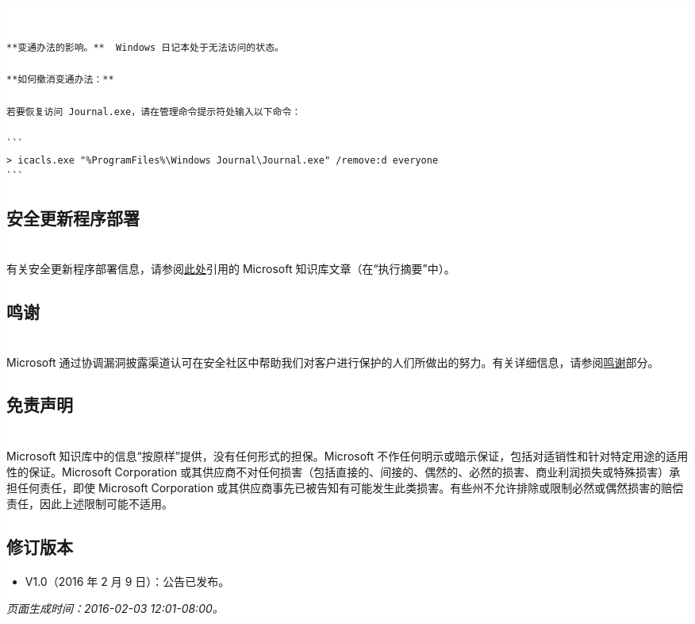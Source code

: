      
  
    **变通办法的影响。**  Windows 日记本处于无法访问的状态。
  
    **如何撤消变通办法：**
  
    若要恢复访问 Journal.exe，请在管理命令提示符处输入以下命令：
  
    ```  
    > icacls.exe "%ProgramFiles%\Windows Journal\Journal.exe" /remove:d everyone      
    ```
  
安全更新程序部署  
----------------
  
<span id="sectionToggle4"></span>  
有关安全更新程序部署信息，请参阅[此处](#kbarticle)引用的 Microsoft 知识库文章（在“执行摘要”中）。
  
鸣谢  
----
  
<span id="sectionToggle5"></span>  
Microsoft 通过协调漏洞披露渠道认可在安全社区中帮助我们对客户进行保护的人们所做出的努力。有关详细信息，请参阅[鸣谢](https://technet.microsoft.com/zh-cn/library/security/mt674627.aspx)部分。
  
免责声明  
--------
  
<span id="sectionToggle6"></span>  
Microsoft 知识库中的信息“按原样”提供，没有任何形式的担保。Microsoft 不作任何明示或暗示保证，包括对适销性和针对特定用途的适用性的保证。Microsoft Corporation 或其供应商不对任何损害（包括直接的、间接的、偶然的、必然的损害、商业利润损失或特殊损害）承担任何责任，即使 Microsoft Corporation 或其供应商事先已被告知有可能发生此类损害。有些州不允许排除或限制必然或偶然损害的赔偿责任，因此上述限制可能不适用。
  
修订版本  
--------
  
<span id="sectionToggle7"></span>  
-   V1.0（2016 年 2 月 9 日）：公告已发布。
  
*页面生成时间：2016-02-03 12:01-08:00。*
